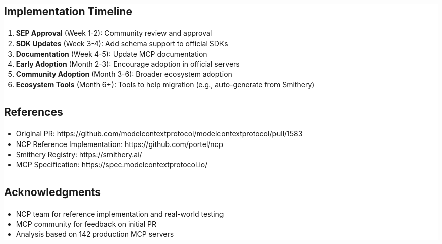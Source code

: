 ## Implementation Timeline

1. **SEP Approval** (Week 1-2): Community review and approval
2. **SDK Updates** (Week 3-4): Add schema support to official SDKs
3. **Documentation** (Week 4-5): Update MCP documentation
4. **Early Adoption** (Month 2-3): Encourage adoption in official servers
5. **Community Adoption** (Month 3-6): Broader ecosystem adoption
6. **Ecosystem Tools** (Month 6+): Tools to help migration (e.g., auto-generate from Smithery)

## References

- Original PR: https://github.com/modelcontextprotocol/modelcontextprotocol/pull/1583
- NCP Reference Implementation: https://github.com/portel/ncp
- Smithery Registry: https://smithery.ai/
- MCP Specification: https://spec.modelcontextprotocol.io/

## Acknowledgments

- NCP team for reference implementation and real-world testing
- MCP community for feedback on initial PR
- Analysis based on 142 production MCP servers
